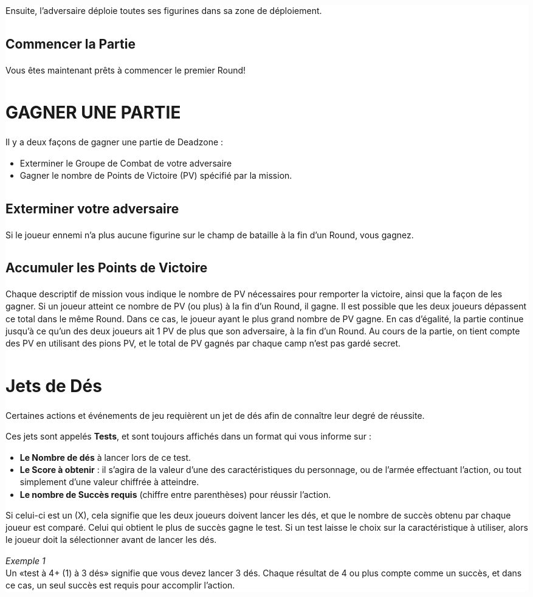 Ensuite, l’adversaire déploie toutes ses figurines dans sa zone de déploiement.


## Commencer la Partie
Vous êtes maintenant prêts à commencer le premier Round!


# GAGNER UNE PARTIE
Il y a deux façons de gagner une partie de Deadzone :
- Exterminer le Groupe de Combat de votre adversaire
- Gagner le nombre de Points de Victoire (PV) spécifié par la mission.


## Exterminer votre adversaire
Si le joueur ennemi n’a plus aucune figurine sur le champ de bataille à la fin d’un Round, vous gagnez.


## Accumuler les Points de Victoire
Chaque descriptif de mission vous indique le nombre de PV nécessaires pour remporter la victoire, ainsi que la façon de les gagner.
Si un joueur atteint ce nombre de PV (ou plus) à la fin d’un Round, il gagne.
Il est possible que les deux joueurs dépassent ce total dans le même Round.
Dans ce cas, le joueur ayant le plus grand nombre de PV gagne.
En cas d’égalité, la partie continue jusqu’à ce qu’un des deux joueurs ait 1 PV de plus que son adversaire, à la fin d’un Round.
Au cours de la partie, on tient compte des PV en utilisant des pions PV, et le total de PV gagnés par chaque camp n’est pas gardé secret.


# Jets de Dés
Certaines actions et événements de jeu requièrent un jet de dés afin de connaître leur degré de réussite.

Ces jets sont appelés **Tests**, et sont toujours affichés dans un format qui vous informe sur :
- **Le Nombre de dés** à lancer lors de ce test.
- **Le Score à obtenir** : il s’agira de la valeur d’une des caractéristiques du personnage, ou de l’armée effectuant l’action, ou tout simplement d’une valeur chiffrée à atteindre.
- **Le nombre de Succès requis** (chiffre entre parenthèses) pour réussir l’action.

Si celui-ci est un (X), cela signifie que les deux joueurs doivent lancer les dés, et que le nombre de succès obtenu par chaque joueur est comparé.
Celui qui obtient le plus de succès gagne le test.
Si un test laisse le choix sur la caractéristique à utiliser, alors le joueur doit la sélectionner avant de lancer les dés.

_Exemple 1_  
Un «test à 4+ (1) à 3 dés» signifie que vous devez lancer 3 dés.
Chaque résultat de 4 ou plus compte comme un succès, et dans ce cas, un seul succès est requis pour accomplir l’action.
